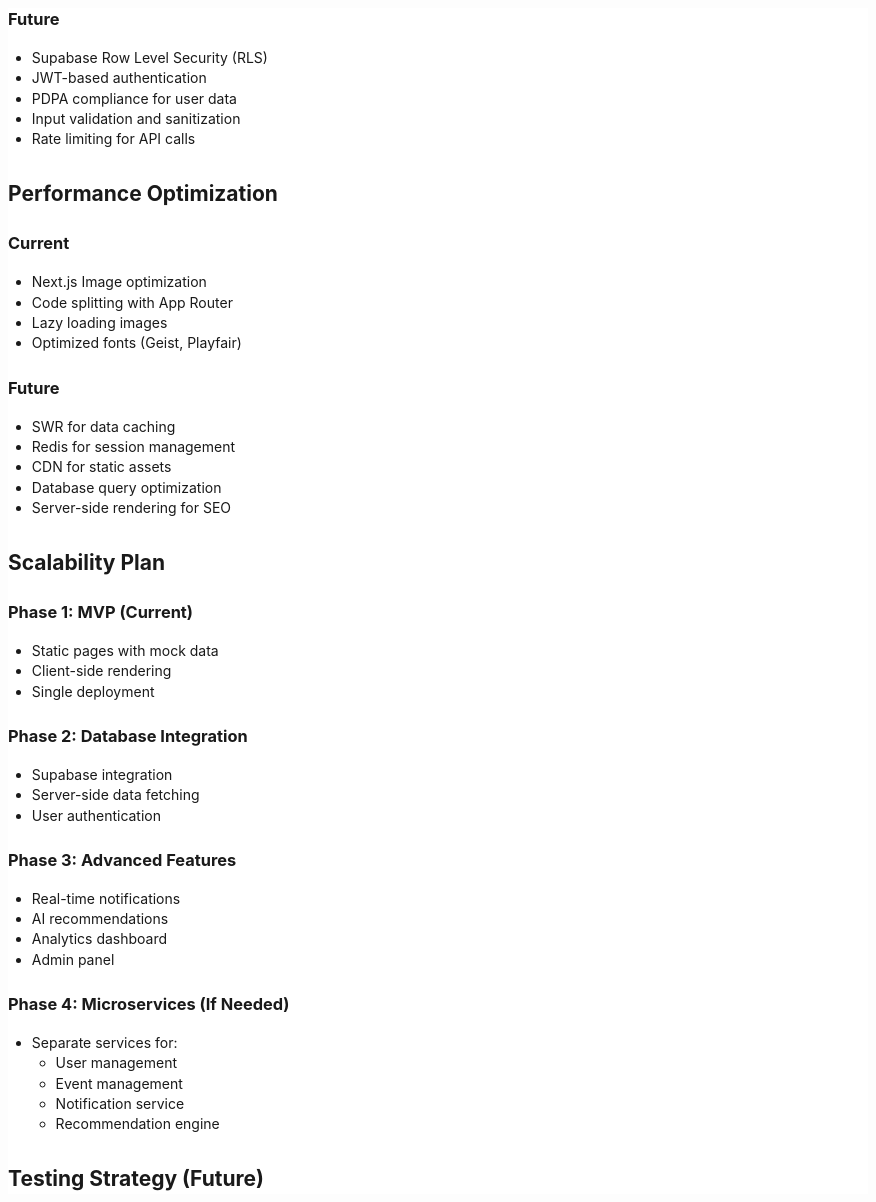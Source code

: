 ### Future
- Supabase Row Level Security (RLS)
- JWT-based authentication
- PDPA compliance for user data
- Input validation and sanitization
- Rate limiting for API calls

## Performance Optimization

### Current
- Next.js Image optimization
- Code splitting with App Router
- Lazy loading images
- Optimized fonts (Geist, Playfair)

### Future
- SWR for data caching
- Redis for session management
- CDN for static assets
- Database query optimization
- Server-side rendering for SEO

## Scalability Plan

### Phase 1: MVP (Current)
- Static pages with mock data
- Client-side rendering
- Single deployment

### Phase 2: Database Integration
- Supabase integration
- Server-side data fetching
- User authentication

### Phase 3: Advanced Features
- Real-time notifications
- AI recommendations
- Analytics dashboard
- Admin panel

### Phase 4: Microservices (If Needed)
- Separate services for:
  - User management
  - Event management
  - Notification service
  - Recommendation engine

## Testing Strategy (Future)
